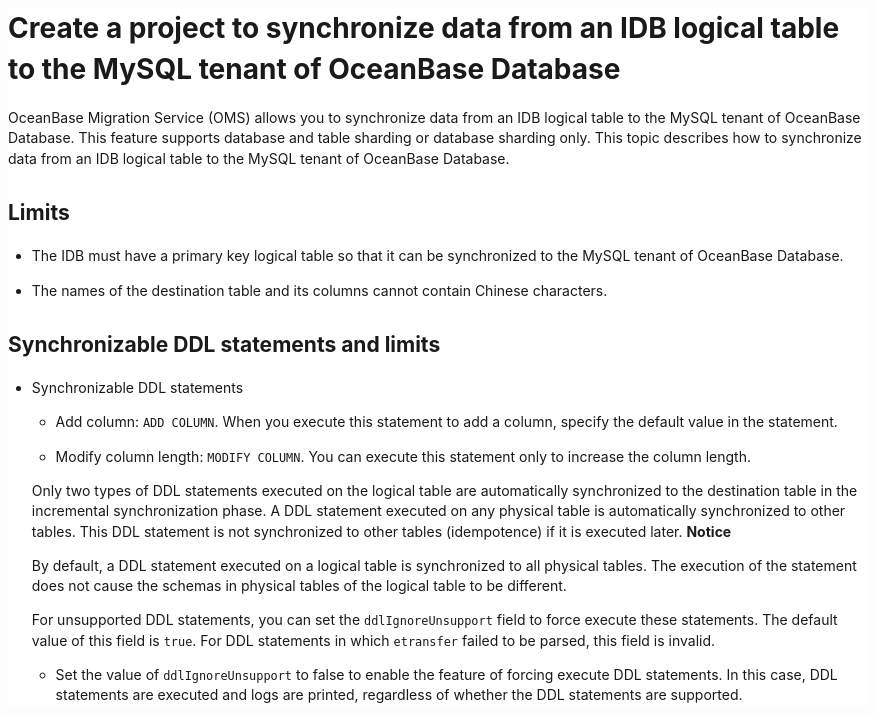 Create a project to synchronize data from an IDB logical table to the MySQL tenant of OceanBase Database 
=============================================================================================================================

OceanBase Migration Service (OMS) allows you to synchronize data from an IDB logical table to the MySQL tenant of OceanBase Database. This feature supports database and table sharding or database sharding only. This topic describes how to synchronize data from an IDB logical table to the MySQL tenant of OceanBase Database. 

Limits 
---------------------------

* The IDB must have a primary key logical table so that it can be synchronized to the MySQL tenant of OceanBase Database.

  

* The names of the destination table and its columns cannot contain Chinese characters.

  




Synchronizable DDL statements and limits 
-------------------------------------------------------------

* Synchronizable DDL statements

  * Add column: `ADD COLUMN`. When you execute this statement to add a column, specify the default value in the statement.

    
  
  * Modify column length: `MODIFY COLUMN`. You can execute this statement only to increase the column length.

    
  

  

  Only two types of DDL statements executed on the logical table are automatically synchronized to the destination table in the incremental synchronization phase. A DDL statement executed on any physical table is automatically synchronized to other tables. This DDL statement is not synchronized to other tables (idempotence) if it is executed later. 
  **Notice**

  

  By default, a DDL statement executed on a logical table is synchronized to all physical tables. The execution of the statement does not cause the schemas in physical tables of the logical table to be different.

  For unsupported DDL statements, you can set the `ddlIgnoreUnsupport` field to force execute these statements. The default value of this field is `true`. For DDL statements in which `etransfer` failed to be parsed, this field is invalid. 
  * Set the value of `ddlIgnoreUnsupport` to false to enable the feature of forcing execute DDL statements. In this case, DDL statements are executed and logs are printed, regardless of whether the DDL statements are supported.

    
  